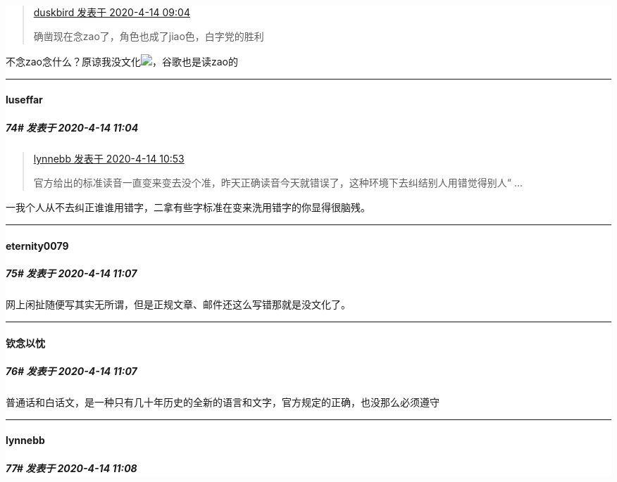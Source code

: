 

<blockquote><a href="httphttps://bbs.saraba1st.com/2b/forum.php?mod=redirect&amp;goto=findpost&amp;pid=47072496&amp;ptid=1924032" target="_blank">duskbird 发表于 2020-4-14 09:04</a>

确凿现在念zao了，角色也成了jiao色，白字党的胜利</blockquote>
不念zao念什么？原谅我没文化<img src="https://static.saraba1st.com/image/smiley/face2017/074.png" referrerpolicy="no-referrer">，谷歌也是读zao的







-----

####  luseffar  
##### 74#       发表于 2020-4-14 11:04



<blockquote><a href="httphttps://bbs.saraba1st.com/2b/forum.php?mod=redirect&amp;goto=findpost&amp;pid=47073692&amp;ptid=1924032" target="_blank">lynnebb 发表于 2020-4-14 10:53</a>

官方给出的标准读音一直变来变去没个准，昨天正确读音今天就错误了，这种环境下去纠结别人用错觉得别人“ ...</blockquote>
一我个人从不去纠正谁谁用错字，二拿有些字标准在变来洗用错字的你显得很脑残。







-----

####  eternity0079  
##### 75#       发表于 2020-4-14 11:07




网上闲扯随便写其实无所谓，但是正规文章、邮件还这么写错那就是没文化了。







-----

####  钦念以忱  
##### 76#       发表于 2020-4-14 11:07




普通话和白话文，是一种只有几十年历史的全新的语言和文字，官方规定的正确，也没那么必须遵守







-----

####  lynnebb  
##### 77#       发表于 2020-4-14 11:08
